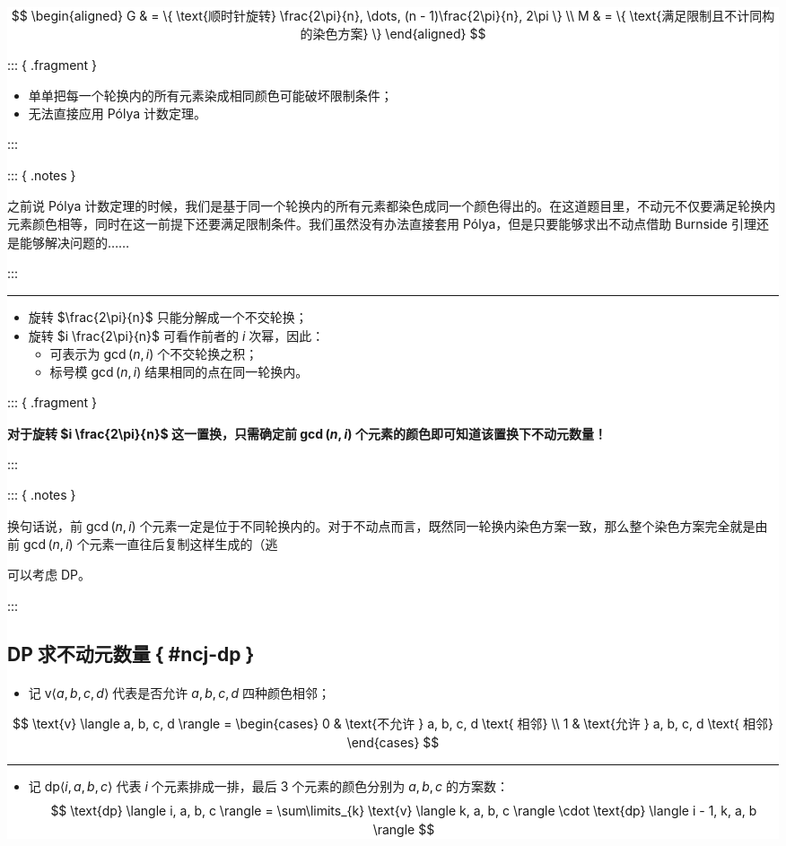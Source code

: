 $$
\begin{aligned}
G & = \{ \text{顺时针旋转} \frac{2\pi}{n}, \dots, (n - 1)\frac{2\pi}{n}, 2\pi \} \\
M & = \{ \text{满足限制且不计同构的染色方案} \}
\end{aligned}
$$

::: { .fragment }

- 单单把每一个轮换内的所有元素染成相同颜色可能破坏限制条件；
- 无法直接应用 Pólya 计数定理。

:::

::: { .notes }

之前说 Pólya 计数定理的时候，我们是基于同一个轮换内的所有元素都染色成同一个颜色得出的。在这道题目里，不动元不仅要满足轮换内元素颜色相等，同时在这一前提下还要满足限制条件。我们虽然没有办法直接套用 Pólya，但是只要能够求出不动点借助 Burnside 引理还是能够解决问题的……

:::

---

- 旋转 $\frac{2\pi}{n}$ 只能分解成一个不交轮换；
- 旋转 $i \frac{2\pi}{n}$ 可看作前者的 $i$ 次幂，因此：
  - 可表示为 $\gcd(n, i)$ 个不交轮换之积；
  - 标号模 $\gcd(n, i)$ 结果相同的点在同一轮换内。

::: { .fragment }

**对于旋转 $i \frac{2\pi}{n}$ 这一置换，只需确定前 $\gcd(n, i)$ 个元素的颜色即可知道该置换下不动元数量！**

:::

::: { .notes }

换句话说，前 $\gcd(n, i)$ 个元素一定是位于不同轮换内的。对于不动点而言，既然同一轮换内染色方案一致，那么整个染色方案完全就是由前 $\gcd(n, i)$ 个元素一直往后复制这样生成的（逃

可以考虑 DP。

:::

## DP 求不动元数量 { #ncj-dp }

- 记 $\text{v} \langle a, b, c, d \rangle$ 代表是否允许 $a, b, c, d$ 四种颜色相邻；

$$
\text{v} \langle a, b, c, d \rangle =
\begin{cases}
0 & \text{不允许 } a, b, c, d \text{ 相邻} \\
1 & \text{允许 } a, b, c, d \text{ 相邻}
\end{cases}
$$

---

- 记 $\text{dp} \langle i, a, b, c \rangle$ 代表 $i$ 个元素排成一排，最后 $3$ 个元素的颜色分别为 $a, b, c$ 的方案数：
  $$
  \text{dp} \langle i, a, b, c \rangle = \sum\limits_{k} \text{v} \langle k, a, b, c \rangle \cdot \text{dp} \langle i - 1, k, a, b \rangle
  $$
